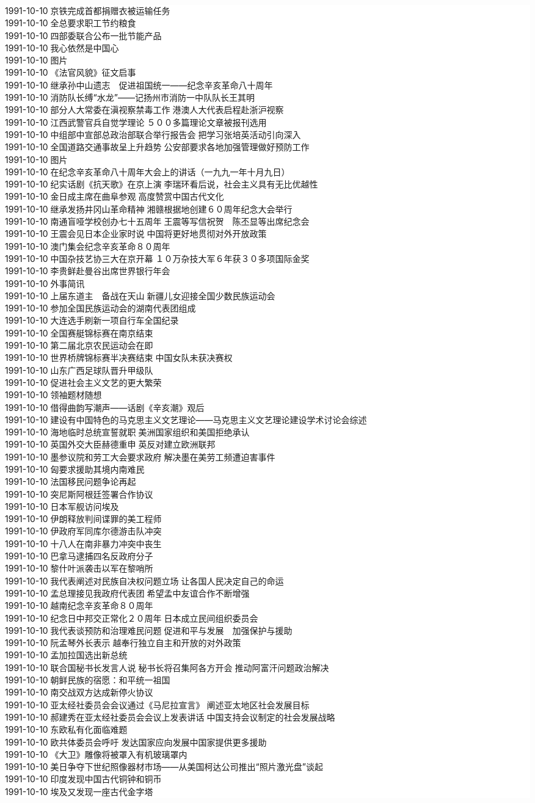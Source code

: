 1991-10-10 京铁完成首都捐赠衣被运输任务  
1991-10-10 全总要求职工节约粮食  
1991-10-10 四部委联合公布一批节能产品  
1991-10-10 我心依然是中国心  
1991-10-10 图片  
1991-10-10 《法官风貌》征文启事  
1991-10-10 继承孙中山遗志　促进祖国统一——纪念辛亥革命八十周年  
1991-10-10 消防队长缚“水龙”——记扬州市消防一中队队长王其明  
1991-10-10 部分人大常委在滇视察禁毒工作  港澳人大代表启程赴浙沪视察  
1991-10-10 江西武警官兵自觉学理论  ５００多篇理论文章被报刊选用  
1991-10-10 中组部中宣部总政治部联合举行报告会  把学习张培英活动引向深入  
1991-10-10 全国道路交通事故呈上升趋势  公安部要求各地加强管理做好预防工作  
1991-10-10 图片  
1991-10-10 在纪念辛亥革命八十周年大会上的讲话（一九九一年十月九日）  
1991-10-10 纪实话剧《抗天歌》在京上演  李瑞环看后说，社会主义具有无比优越性  
1991-10-10 金日成主席在曲阜参观  高度赞赏中国古代文化  
1991-10-10 继承发扬井冈山革命精神  湘赣根据地创建６０周年纪念大会举行  
1991-10-10 南通盲哑学校创办七十五周年  王震等写信祝贺　陈丕显等出席纪念会  
1991-10-10 王震会见日本企业家时说  中国将更好地贯彻对外开放政策  
1991-10-10 澳门集会纪念辛亥革命８０周年  
1991-10-10 中国杂技艺协三大在京开幕  １０万杂技大军６年获３０多项国际金奖  
1991-10-10 李贵鲜赴曼谷出席世界银行年会  
1991-10-10 外事简讯  
1991-10-10 上届东道主　备战在天山  新疆儿女迎接全国少数民族运动会  
1991-10-10 参加全国民族运动会的湖南代表团组成  
1991-10-10 大连选手刷新一项自行车全国纪录  
1991-10-10 全国赛艇锦标赛在南京结束  
1991-10-10 第二届北京农民运动会在即  
1991-10-10 世界桥牌锦标赛半决赛结束  中国女队未获决赛权  
1991-10-10 山东广西足球队晋升甲级队  
1991-10-10 促进社会主义文艺的更大繁荣  
1991-10-10 领袖题材随想  
1991-10-10 借得曲韵写潮声——话剧《辛亥潮》观后  
1991-10-10 建设有中国特色的马克思主义文艺理论——马克思主义文艺理论建设学术讨论会综述  
1991-10-10 海地临时总统宣誓就职  美洲国家组织和美国拒绝承认  
1991-10-10 英国外交大臣赫德重申  英反对建立欧洲联邦  
1991-10-10 墨参议院和劳工大会要求政府  解决墨在美劳工频遭迫害事件  
1991-10-10 匈要求援助其境内南难民  
1991-10-10 法国移民问题争论再起  
1991-10-10 突尼斯阿根廷签署合作协议  
1991-10-10 日本军舰访问埃及  
1991-10-10 伊朗释放判间谍罪的美工程师  
1991-10-10 伊政府军同库尔德游击队冲突  
1991-10-10 十八人在南非暴力冲突中丧生  
1991-10-10 巴拿马逮捕四名反政府分子  
1991-10-10 黎什叶派袭击以军在黎哨所  
1991-10-10 我代表阐述对民族自决权问题立场  让各国人民决定自己的命运  
1991-10-10 孟总理接见我政府代表团  希望孟中友谊合作不断增强  
1991-10-10 越南纪念辛亥革命８０周年  
1991-10-10 纪念日中邦交正常化２０周年  日本成立民间组织委员会  
1991-10-10 我代表谈预防和治理难民问题  促进和平与发展　加强保护与援助  
1991-10-10 阮孟琴外长表示  越奉行独立自主和开放的对外政策  
1991-10-10 孟加拉国选出新总统  
1991-10-10 联合国秘书长发言人说  秘书长将召集阿各方开会  推动阿富汗问题政治解决  
1991-10-10 朝鲜民族的宿愿：和平统一祖国  
1991-10-10 南交战双方达成新停火协议  
1991-10-10 亚太经社委员会会议通过《马尼拉宣言》  阐述亚太地区社会发展目标  
1991-10-10 郝建秀在亚太经社委员会会议上发表讲话  中国支持会议制定的社会发展战略  
1991-10-10 东欧私有化面临难题  
1991-10-10 欧共体委员会呼吁  发达国家应向发展中国家提供更多援助  
1991-10-10 《大卫》雕像将被罩入有机玻璃罩内  
1991-10-10 美日争夺下世纪照像器材市场——从美国柯达公司推出“照片激光盘”谈起  
1991-10-10 印度发现中国古代铜钟和铜币  
1991-10-10 埃及又发现一座古代金字塔  